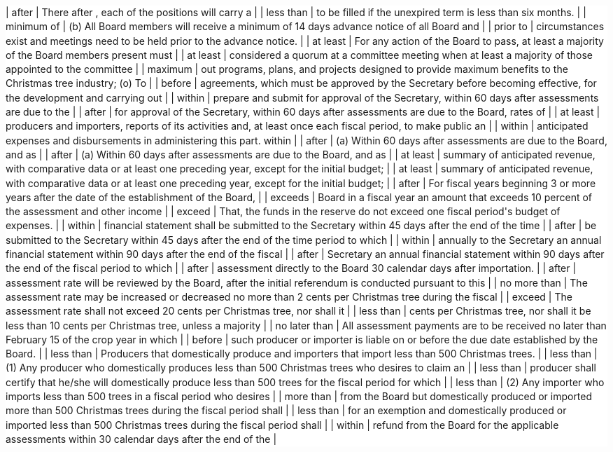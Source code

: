 | after         | There after , each of the positions will carry a                                                                            |
| less than     | to be filled if the unexpired term is less than  six months.                                                                |
| minimum of    | (b) All Board members will receive a  minimum of 14 days advance notice of all Board and                                    |
| prior to      | circumstances exist and meetings need to be held prior to  the advance notice.                                              |
| at least      | For any action of the Board to pass,  at least a majority of the Board members present must                                 |
| at least      | considered a quorum at a committee meeting when at least a majority of those appointed to the committee                     |
| maximum       | out programs, plans, and projects designed to provide maximum benefits to the Christmas tree industry; (o) To               |
| before        | agreements, which must be approved by the Secretary before becoming effective, for the development and carrying out         |
| within        | prepare and submit for approval of the Secretary, within 60 days after assessments are due to the                           |
| after         | for approval of the Secretary, within 60 days after assessments are due to the Board, rates of                              |
| at least      | producers and importers, reports of its activities and, at least once each fiscal period, to make public an                 |
| within        | anticipated expenses and disbursements in administering this part. within                                                   |
| after         | (a) Within 60 days  after assessments are due to the Board, and as                                                          |
| after         | (a) Within 60 days  after assessments are due to the Board, and as                                                          |
| at least      | summary of anticipated revenue, with comparative data or at least one preceding year, except for the initial budget;        |
| at least      | summary of anticipated revenue, with comparative data or at least one preceding year, except for the initial budget;        |
| after         | For fiscal years beginning 3 or more years after the date of the establishment of the Board,                                |
| exceeds       | Board in a fiscal year an amount that exceeds 10 percent of the assessment and other income                                 |
| exceed        | That, the funds in the reserve do not exceed  one fiscal period's budget of expenses.                                       |
| within        | financial statement shall be submitted to the Secretary within 45 days after the end of the time                            |
| after         | be submitted to the Secretary within 45 days after the end of the time period to which                                      |
| within        | annually to the Secretary an annual financial statement within 90 days after the end of the fiscal                          |
| after         | Secretary an annual financial statement within 90 days after the end of the fiscal period to which                          |
| after         | assessment directly to the Board 30 calendar days after  importation.                                                       |
| after         | assessment rate will be reviewed by the Board, after the initial referendum is conducted pursuant to this                   |
| no more than  | The assessment rate may be increased or decreased  no more than 2 cents per Christmas tree during the fiscal                |
| exceed        | The assessment rate shall not  exceed 20 cents per Christmas tree, nor shall it                                             |
| less than     | cents per Christmas tree, nor shall it be less than 10 cents per Christmas tree, unless a majority                          |
| no later than | All assessment payments are to be received  no later than February 15 of the crop year in which                             |
| before        | such producer or importer is liable on or before  the due date established by the Board.                                    |
| less than     | Producers that domestically produce and importers that import less than  500 Christmas trees.                               |
| less than     | (1) Any producer who domestically produces  less than 500 Christmas trees who desires to claim an                           |
| less than     | producer shall certify that he/she will domestically produce less than 500 trees for the fiscal period for which            |
| less than     | (2) Any importer who imports  less than 500 trees in a fiscal period who desires                                            |
| more than     | from the Board but domestically produced or imported more than 500 Christmas trees during the fiscal period shall           |
| less than     | for an exemption and domestically produced or imported less than 500 Christmas trees during the fiscal period shall         |
| within        | refund from the Board for the applicable assessments within 30 calendar days after the end of the                           |